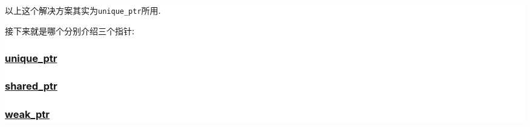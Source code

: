 以上这个解决方案其实为`unique_ptr`所用.

接下来就是哪个分别介绍三个指针:

### [unique_ptr](./unique_ptr.md)

### [shared_ptr](./shared_ptr.md)

### [weak_ptr](./weak_ptr.md)
